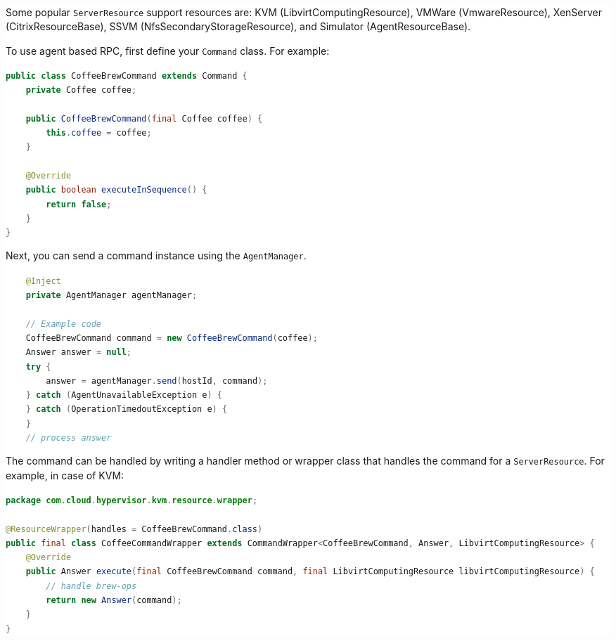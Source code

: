 Some popular `ServerResource` support resources are: KVM
(LibvirtComputingResource), VMWare (VmwareResource), XenServer
(CitrixResourceBase), SSVM (NfsSecondaryStorageResource), and Simulator
(AgentResourceBase).

To use agent based RPC, first define your `Command` class. For example:

```java
public class CoffeeBrewCommand extends Command {
    private Coffee coffee;

    public CoffeeBrewCommand(final Coffee coffee) {
        this.coffee = coffee;
    }

    @Override
    public boolean executeInSequence() {
        return false;
    }
}
```

Next, you can send a command instance using the `AgentManager`.

```java
    @Inject
    private AgentManager agentManager;

    // Example code
    CoffeeBrewCommand command = new CoffeeBrewCommand(coffee);
    Answer answer = null;
    try {
        answer = agentManager.send(hostId, command);
    } catch (AgentUnavailableException e) {
    } catch (OperationTimedoutException e) {
    }
    // process answer
```

The command can be handled by writing a handler method or wrapper class that
handles the command for a `ServerResource`. For example, in case of KVM:

```java
package com.cloud.hypervisor.kvm.resource.wrapper;

@ResourceWrapper(handles = CoffeeBrewCommand.class)
public final class CoffeeCommandWrapper extends CommandWrapper<CoffeeBrewCommand, Answer, LibvirtComputingResource> {
    @Override
    public Answer execute(final CoffeeBrewCommand command, final LibvirtComputingResource libvirtComputingResource) {
        // handle brew-ops
        return new Answer(command);
    }
}
```
